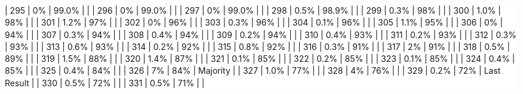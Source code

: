 | 295 | 0% | 99.0% |  |
| 296 | 0% | 99.0% |  |
| 297 | 0% | 99.0% |  |
| 298 | 0.5% | 98.9% |  |
| 299 | 0.3% | 98% |  |
| 300 | 1.0% | 98% |  |
| 301 | 1.2% | 97% |  |
| 302 | 0% | 96% |  |
| 303 | 0.3% | 96% |  |
| 304 | 0.1% | 96% |  |
| 305 | 1.1% | 95% |  |
| 306 | 0% | 94% |  |
| 307 | 0.3% | 94% |  |
| 308 | 0.4% | 94% |  |
| 309 | 0.2% | 94% |  |
| 310 | 0.4% | 93% |  |
| 311 | 0.2% | 93% |  |
| 312 | 0.3% | 93% |  |
| 313 | 0.6% | 93% |  |
| 314 | 0.2% | 92% |  |
| 315 | 0.8% | 92% |  |
| 316 | 0.3% | 91% |  |
| 317 | 2% | 91% |  |
| 318 | 0.5% | 89% |  |
| 319 | 1.5% | 88% |  |
| 320 | 1.4% | 87% |  |
| 321 | 0.1% | 85% |  |
| 322 | 0.2% | 85% |  |
| 323 | 0.1% | 85% |  |
| 324 | 0.4% | 85% |  |
| 325 | 0.4% | 84% |  |
| 326 | 7% | 84% | Majority |
| 327 | 1.0% | 77% |  |
| 328 | 4% | 76% |  |
| 329 | 0.2% | 72% | Last Result |
| 330 | 0.5% | 72% |  |
| 331 | 0.5% | 71% |  |